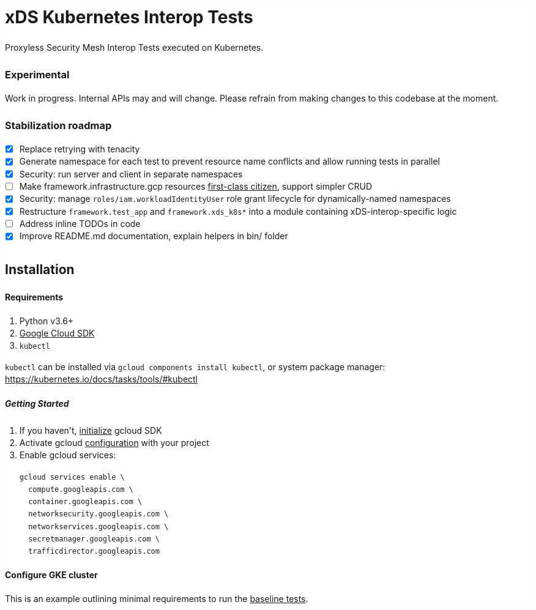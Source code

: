 # xDS Kubernetes Interop Tests

Proxyless Security Mesh Interop Tests executed on Kubernetes.

### Experimental
Work in progress. Internal APIs may and will change. Please refrain from making
changes to this codebase at the moment.

### Stabilization roadmap 
- [x] Replace retrying with tenacity
- [x] Generate namespace for each test to prevent resource name conflicts and
      allow running tests in parallel
- [x] Security: run server and client in separate namespaces
- [ ] Make framework.infrastructure.gcp resources [first-class
      citizen](https://en.wikipedia.org/wiki/First-class_citizen), support
      simpler CRUD
- [x] Security: manage `roles/iam.workloadIdentityUser` role grant lifecycle for
      dynamically-named namespaces 
- [x] Restructure `framework.test_app` and `framework.xds_k8s*` into a module
      containing xDS-interop-specific logic
- [ ] Address inline TODOs in code
- [x] Improve README.md documentation, explain helpers in bin/ folder

## Installation

#### Requirements
1. Python v3.6+
2. [Google Cloud SDK](https://cloud.google.com/sdk/docs/install)
3. `kubectl`

`kubectl` can be installed via `gcloud components install kubectl`, or system package manager: https://kubernetes.io/docs/tasks/tools/#kubectl

##### Getting Started

1. If you haven't, [initialize](https://cloud.google.com/sdk/docs/install-sdk) gcloud SDK
2. Activate gcloud [configuration](https://cloud.google.com/sdk/docs/configurations) with your project 
3. Enable gcloud services:
   ```shell
   gcloud services enable \
     compute.googleapis.com \
     container.googleapis.com \
     networksecurity.googleapis.com \
     networkservices.googleapis.com \
     secretmanager.googleapis.com \
     trafficdirector.googleapis.com
   ```

#### Configure GKE cluster
This is an example outlining minimal requirements to run the [baseline tests](xds-baseline-tests).
 